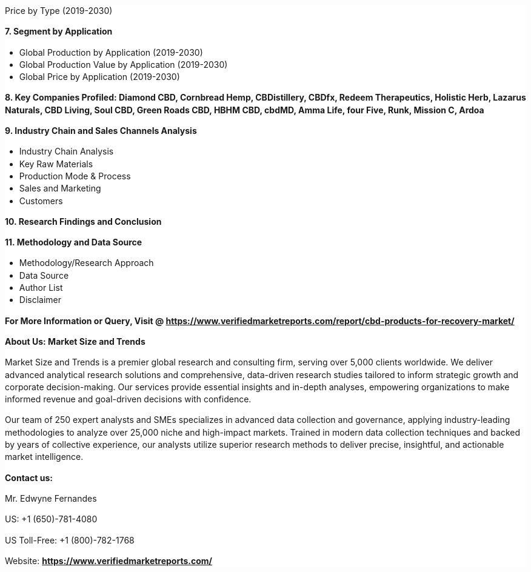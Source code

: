 Price by Type (2019-2030)</li></ul><p><strong>7. Segment by Application</strong></p><ul><li>Global Production by Application (2019-2030)</li><li>Global Production Value by Application (2019-2030)</li><li>Global Price by Application (2019-2030)</li></ul><p><strong>8. Key Companies Profiled: Diamond CBD, Cornbread Hemp, CBDistillery, CBDfx, Redeem Therapeutics, Holistic Herb, Lazarus Naturals, CBD Living, Soul CBD, Green Roads CBD, HBHM CBD, cbdMD, Amma Life, four Five, Runk, Mission C, Ardoa</strong></p><p><strong>9. Industry Chain and Sales Channels Analysis</strong></p><ul><li>Industry Chain Analysis</li><li>Key Raw Materials</li><li>Production Mode &amp; Process</li><li>Sales and Marketing</li><li>Customers</li></ul><p><strong>10. Research Findings and Conclusion</strong></p><p><strong>11. Methodology and Data Source</strong></p><ul><li>Methodology/Research Approach</li><li>Data Source</li><li>Author List</li><li>Disclaimer</li></ul></p><p><strong>For More Information or Query, Visit @ <a href="https://www.verifiedmarketreports.com/report/cbd-products-for-recovery-market/">https://www.verifiedmarketreports.com/report/cbd-products-for-recovery-market/</a></strong></p><p><strong>About Us: Market Size and Trends</strong></p><p>Market Size and Trends is a premier global research and consulting firm, serving over 5,000 clients worldwide. We deliver advanced analytical research solutions and comprehensive, data-driven research studies tailored to inform strategic growth and corporate decision-making. Our services provide essential insights and in-depth analyses, empowering organizations to make informed revenue and goal-driven decisions with confidence.</p><p>Our team of 250 expert analysts and SMEs specializes in advanced data collection and governance, applying industry-leading methodologies to analyze over 25,000 niche and high-impact markets. Trained in modern data collection techniques and backed by years of collective experience, our analysts utilize superior research methods to deliver precise, insightful, and actionable market intelligence.</p><p><strong>Contact us:</strong></p><p>Mr. Edwyne Fernandes</p><p>US: +1 (650)-781-4080</p><p>US Toll-Free: +1 (800)-782-1768</p><p>Website: <strong><a href="https://www.verifiedmarketreports.com/">https://www.verifiedmarketreports.com/</a></strong></p>
